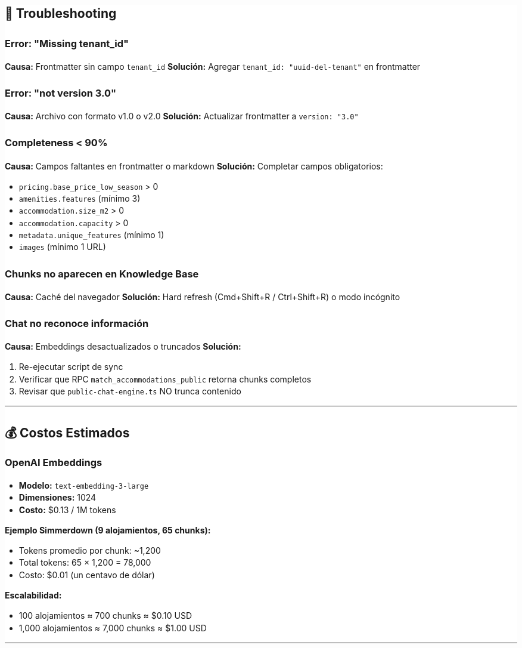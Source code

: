 
## 🔧 Troubleshooting

### Error: "Missing tenant_id"
**Causa:** Frontmatter sin campo `tenant_id`
**Solución:** Agregar `tenant_id: "uuid-del-tenant"` en frontmatter

### Error: "not version 3.0"
**Causa:** Archivo con formato v1.0 o v2.0
**Solución:** Actualizar frontmatter a `version: "3.0"`

### Completeness < 90%
**Causa:** Campos faltantes en frontmatter o markdown
**Solución:** Completar campos obligatorios:
- `pricing.base_price_low_season` > 0
- `amenities.features` (mínimo 3)
- `accommodation.size_m2` > 0
- `accommodation.capacity` > 0
- `metadata.unique_features` (mínimo 1)
- `images` (mínimo 1 URL)

### Chunks no aparecen en Knowledge Base
**Causa:** Caché del navegador
**Solución:** Hard refresh (Cmd+Shift+R / Ctrl+Shift+R) o modo incógnito

### Chat no reconoce información
**Causa:** Embeddings desactualizados o truncados
**Solución:**
1. Re-ejecutar script de sync
2. Verificar que RPC `match_accommodations_public` retorna chunks completos
3. Revisar que `public-chat-engine.ts` NO trunca contenido

---

## 💰 Costos Estimados

### OpenAI Embeddings
- **Modelo:** `text-embedding-3-large`
- **Dimensiones:** 1024
- **Costo:** $0.13 / 1M tokens

**Ejemplo Simmerdown (9 alojamientos, 65 chunks):**
- Tokens promedio por chunk: ~1,200
- Total tokens: 65 × 1,200 = 78,000
- Costo: $0.01 (un centavo de dólar)

**Escalabilidad:**
- 100 alojamientos ≈ 700 chunks ≈ $0.10 USD
- 1,000 alojamientos ≈ 7,000 chunks ≈ $1.00 USD

---